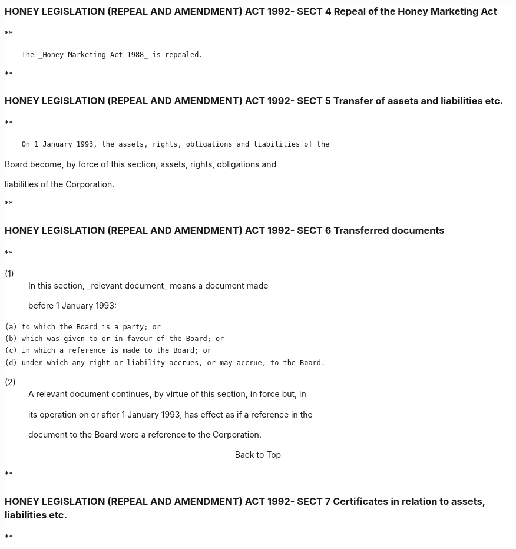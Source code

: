 ###  HONEY LEGISLATION (REPEAL AND AMENDMENT) ACT 1992- SECT 4  Repeal of the Honey Marketing Act 
**

 <dl compact="">

		The _Honey Marketing Act 1988_ is repealed.

 </dl>

**

###  HONEY LEGISLATION (REPEAL AND AMENDMENT) ACT 1992- SECT 5  Transfer of assets and liabilities etc. 
**

 <dl compact="">

		On 1 January 1993, the assets, rights, obligations and liabilities of the

Board become, by force of this section, assets, rights, obligations and

liabilities of the Corporation.

 </dl>

**

###  HONEY LEGISLATION (REPEAL AND AMENDMENT) ACT 1992- SECT 6  Transferred documents 
**

 <dl compact="">

<dt>(1)</dt><dd>In this section, _relevant document_ means a document made

before 1 January 1993:

</dd> </dl>

	(a)	to which the Board is a party; or
 	(b)	which was given to or in favour of the Board; or
 	(c)	in which a reference is made to the Board; or
 	(d)	under which any right or liability accrues, or may accrue, to the Board.

<dl compact="">

<dt>(2)</dt><dd>A relevant document continues, by virtue of this section, in force but, in

its operation on or after 1 January 1993, has effect as if a reference in the

document to the Board were a reference to the Corporation.

</dd> </dl>

<center>Back to Top</center>

**

###  HONEY LEGISLATION (REPEAL AND AMENDMENT) ACT 1992- SECT 7  Certificates in relation to assets, liabilities etc. 
**
